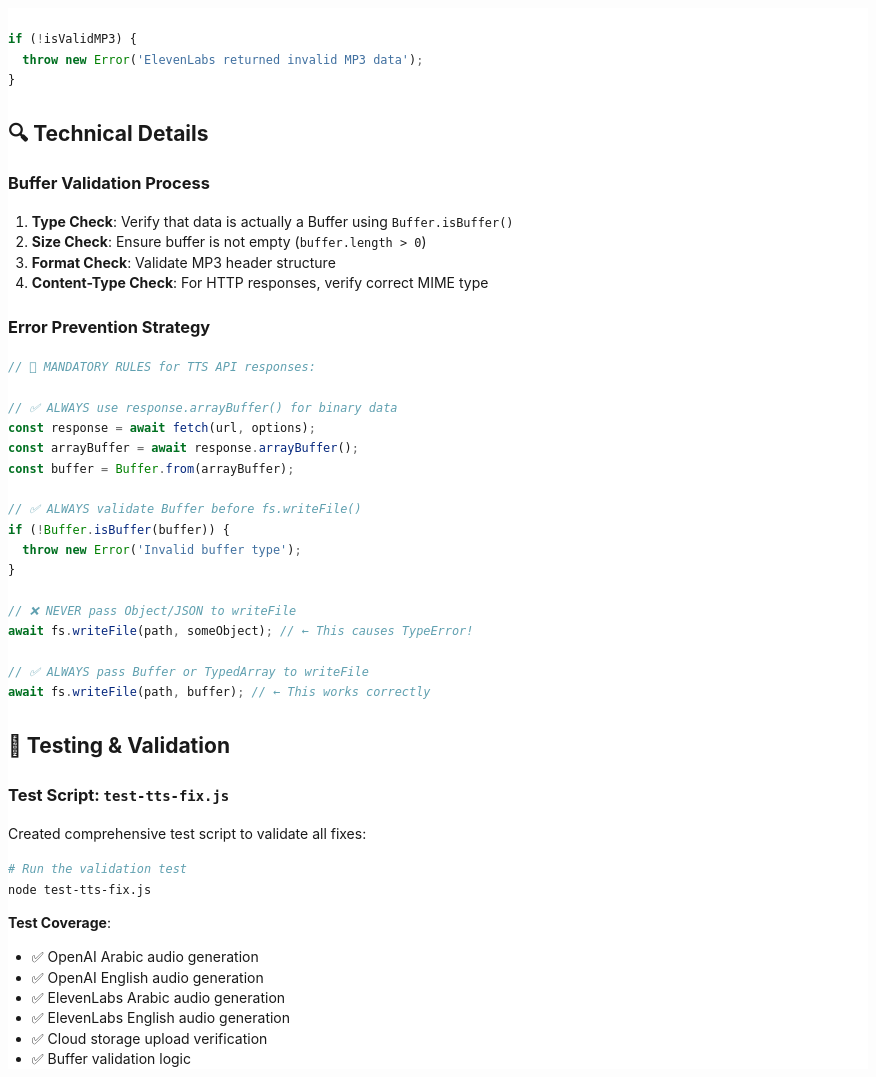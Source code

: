 ```javascript

if (!isValidMP3) {
  throw new Error('ElevenLabs returned invalid MP3 data');
}
```

## 🔍 Technical Details

### Buffer Validation Process

1. **Type Check**: Verify that data is actually a Buffer using `Buffer.isBuffer()`
2. **Size Check**: Ensure buffer is not empty (`buffer.length > 0`)
3. **Format Check**: Validate MP3 header structure
4. **Content-Type Check**: For HTTP responses, verify correct MIME type

### Error Prevention Strategy

```javascript
// 🚨 MANDATORY RULES for TTS API responses:

// ✅ ALWAYS use response.arrayBuffer() for binary data
const response = await fetch(url, options);
const arrayBuffer = await response.arrayBuffer();
const buffer = Buffer.from(arrayBuffer);

// ✅ ALWAYS validate Buffer before fs.writeFile()
if (!Buffer.isBuffer(buffer)) {
  throw new Error('Invalid buffer type');
}

// ❌ NEVER pass Object/JSON to writeFile
await fs.writeFile(path, someObject); // ← This causes TypeError!

// ✅ ALWAYS pass Buffer or TypedArray to writeFile
await fs.writeFile(path, buffer); // ← This works correctly
```

## 🧪 Testing & Validation

### Test Script: `test-tts-fix.js`

Created comprehensive test script to validate all fixes:

```bash
# Run the validation test
node test-tts-fix.js
```

**Test Coverage**:
- ✅ OpenAI Arabic audio generation
- ✅ OpenAI English audio generation  
- ✅ ElevenLabs Arabic audio generation
- ✅ ElevenLabs English audio generation
- ✅ Cloud storage upload verification
- ✅ Buffer validation logic
